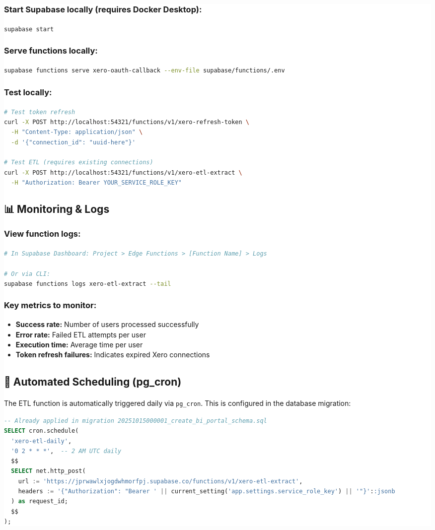 ### Start Supabase locally (requires Docker Desktop):

```bash
supabase start
```

### Serve functions locally:

```bash
supabase functions serve xero-oauth-callback --env-file supabase/functions/.env
```

### Test locally:

```bash
# Test token refresh
curl -X POST http://localhost:54321/functions/v1/xero-refresh-token \
  -H "Content-Type: application/json" \
  -d '{"connection_id": "uuid-here"}'

# Test ETL (requires existing connections)
curl -X POST http://localhost:54321/functions/v1/xero-etl-extract \
  -H "Authorization: Bearer YOUR_SERVICE_ROLE_KEY"
```

## 📊 Monitoring & Logs

### View function logs:

```bash
# In Supabase Dashboard: Project > Edge Functions > [Function Name] > Logs

# Or via CLI:
supabase functions logs xero-etl-extract --tail
```

### Key metrics to monitor:

- **Success rate:** Number of users processed successfully
- **Error rate:** Failed ETL attempts per user
- **Execution time:** Average time per user
- **Token refresh failures:** Indicates expired Xero connections

## 🔧 Automated Scheduling (pg_cron)

The ETL function is automatically triggered daily via `pg_cron`. This is configured in the database migration:

```sql
-- Already applied in migration 20251015000001_create_bi_portal_schema.sql
SELECT cron.schedule(
  'xero-etl-daily',
  '0 2 * * *',  -- 2 AM UTC daily
  $$
  SELECT net.http_post(
    url := 'https://jprwawlxjogdwhmorfpj.supabase.co/functions/v1/xero-etl-extract',
    headers := '{"Authorization": "Bearer ' || current_setting('app.settings.service_role_key') || '"}'::jsonb
  ) as request_id;
  $$
);
```
